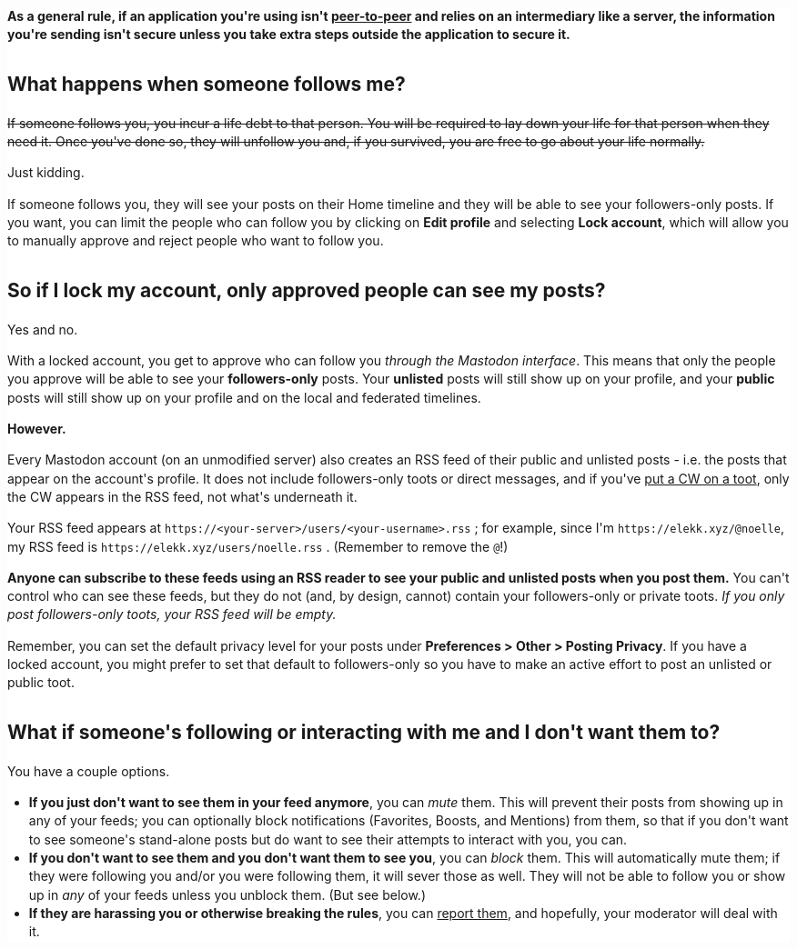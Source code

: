 **As a general rule, if an application you're using isn't [peer-to-peer](https://en.wikipedia.org/wiki/Peer-to-peer) and relies on an intermediary like a server, the information you're sending isn't secure unless you take extra steps outside the application to secure it.**

## What happens when someone follows me?

~~If someone follows you, you incur a life debt to that person. You will be required to lay down your life for that person when they need it. Once you've done so, they will unfollow you and, if you survived, you are free to go about your life normally.~~

Just kidding.

If someone follows you, they will see your posts on their Home timeline and they will be able to see your followers-only posts. If you want, you can limit the people who can follow you by clicking on **Edit profile** and selecting **Lock account**, which will allow you to manually approve and reject people who want to follow you.

## So if I lock my account, only approved people can see my posts?

Yes and no.

With a locked account, you get to approve who can follow you *through the Mastodon interface*. This means that only the people you approve will be able to see your **followers-only** posts. Your **unlisted** posts will still show up on your profile, and your **public** posts will still show up on your profile and on the local and federated timelines.

**However.**

Every Mastodon account (on an unmodified server) also creates an RSS feed of their public and unlisted posts - i.e. the posts that appear on the account's profile. It does not include followers-only toots or direct messages, and if you've [put a CW on a toot](#what-does-cw-mean), only the CW appears in the RSS feed, not what's underneath it. 

Your RSS feed appears at `https://<your-server>/users/<your-username>.rss` ; for example, since I'm `https://elekk.xyz/@noelle`, my RSS feed is `https://elekk.xyz/users/noelle.rss` . (Remember to remove the `@`!)

**Anyone can subscribe to these feeds using an RSS reader to see your public and unlisted posts when you post them.** You can't control who can see these feeds, but they do not (and, by design, cannot) contain your followers-only or private toots. *If you only post followers-only toots, your RSS feed will be empty.*

Remember, you can set the default privacy level for your posts under **Preferences > Other > Posting Privacy**. If you have a locked account, you might prefer to set that default to followers-only so you have to make an active effort to post an unlisted or public toot.

## What if someone's following or interacting with me and I don't want them to?

You have a couple options.

* **If you just don't want to see them in your feed anymore**, you can *mute* them. This will prevent their posts from showing up in any of your feeds; you can optionally block notifications (Favorites, Boosts, and Mentions) from them, so that if you don't want to see someone's stand-alone posts but do want to see their attempts to interact with you, you can.
* **If you don't want to see them and you don't want them to see you**, you can *block* them. This will automatically mute them; if they were following you and/or you were following them, it will sever those as well. They will not be able to follow you or show up in *any* of your feeds unless you unblock them. (But see below.)
* **If they are harassing you or otherwise breaking the rules**, you can [report them](#what-if-i-see-someone-breaking-the-rules), and hopefully, your moderator will deal with it.
